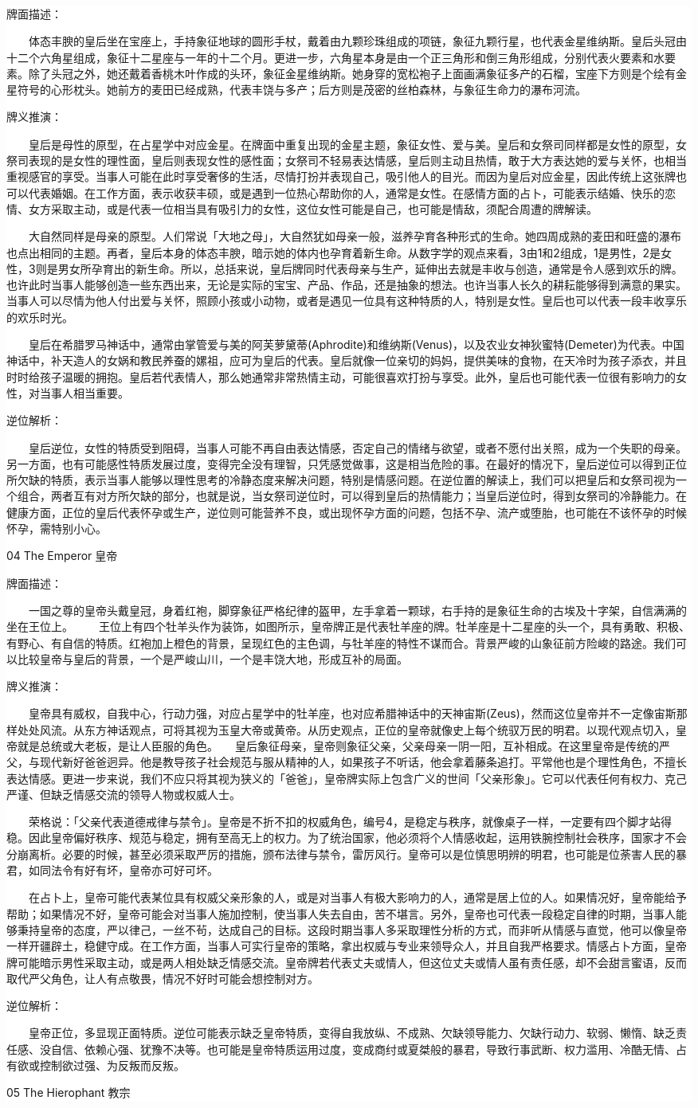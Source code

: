 牌面描述：

　　体态丰腴的皇后坐在宝座上，手持象征地球的圆形手杖，戴着由九颗珍珠组成的项链，象征九颗行星，也代表金星维纳斯。皇后头冠由十二个六角星组成，象征十二星座与一年的十二个月。更进一步，六角星本身是由一个正三角形和倒三角形组成，分别代表火要素和水要素。除了头冠之外，她还戴着香桃木叶作成的头环，象征金星维纳斯。她身穿的宽松袍子上面画满象征多产的石榴，宝座下方则是个绘有金星符号的心形枕头。她前方的麦田已经成熟，代表丰饶与多产；后方则是茂密的丝柏森林，与象征生命力的瀑布河流。

牌义推演：

　　皇后是母性的原型，在占星学中对应金星。在牌面中重复出现的金星主题，象征女性、爱与美。皇后和女祭司同样都是女性的原型，女祭司表现的是女性的理性面，皇后则表现女性的感性面；女祭司不轻易表达情感，皇后则主动且热情，敢于大方表达她的爱与关怀，也相当重视感官的享受。当事人可能在此时享受奢侈的生活，尽情打扮并表现自己，吸引他人的目光。而因为皇后对应金星，因此传统上这张牌也可以代表婚姻。在工作方面，表示收获丰硕，或是遇到一位热心帮助你的人，通常是女性。在感情方面的占卜，可能表示结婚、快乐的恋情、女方采取主动，或是代表一位相当具有吸引力的女性，这位女性可能是自己，也可能是情敌，须配合周遭的牌解读。

　　大自然同样是母亲的原型。人们常说「大地之母」，大自然犹如母亲一般，滋养孕育各种形式的生命。她四周成熟的麦田和旺盛的瀑布也点出相同的主题。再者，皇后本身的体态丰腴，暗示她的体内也孕育着新生命。从数字学的观点来看，3由1和2组成，1是男性，2是女性，3则是男女所孕育出的新生命。所以，总括来说，皇后牌同时代表母亲与生产，延伸出去就是丰收与创造，通常是令人感到欢乐的牌。也许此时当事人能够创造一些东西出来，无论是实际的宝宝、产品、作品，还是抽象的想法。也许当事人长久的耕耘能够得到满意的果实。当事人可以尽情为他人付出爱与关怀，照顾小孩或小动物，或者是遇见一位具有这种特质的人，特别是女性。皇后也可以代表一段丰收享乐的欢乐时光。

　　皇后在希腊罗马神话中，通常由掌管爱与美的阿芙萝黛蒂(Aphrodite)和维纳斯(Venus)，以及农业女神狄蜜特(Demeter)为代表。中国神话中，补天造人的女娲和教民养蚕的嫘祖，应可为皇后的代表。皇后就像一位亲切的妈妈，提供美味的食物，在天冷时为孩子添衣，并且时时给孩子温暖的拥抱。皇后若代表情人，那么她通常非常热情主动，可能很喜欢打扮与享受。此外，皇后也可能代表一位很有影响力的女性，对当事人相当重要。

逆位解析：

　　皇后逆位，女性的特质受到阻碍，当事人可能不再自由表达情感，否定自己的情绪与欲望，或者不愿付出关照，成为一个失职的母亲。另一方面，也有可能感性特质发展过度，变得完全没有理智，只凭感觉做事，这是相当危险的事。在最好的情况下，皇后逆位可以得到正位所欠缺的特质，表示当事人能够以理性思考的冷静态度来解决问题，特别是情感问题。在逆位置的解读上，我们可以把皇后和女祭司视为一个组合，两者互有对方所欠缺的部分，也就是说，当女祭司逆位时，可以得到皇后的热情能力；当皇后逆位时，得到女祭司的冷静能力。在健康方面，正位的皇后代表怀孕或生产，逆位则可能营养不良，或出现怀孕方面的问题，包括不孕、流产或堕胎，也可能在不该怀孕的时候怀孕，需特别小心。

04 The Emperor 皇帝 

牌面描述：

　　一国之尊的皇帝头戴皇冠，身着红袍，脚穿象征严格纪律的盔甲，左手拿着一颗球，右手持的是象征生命的古埃及十字架，自信满满的坐在王位上。
　　王位上有四个牡羊头作为装饰，如图所示，皇帝牌正是代表牡羊座的牌。牡羊座是十二星座的头一个，具有勇敢、积极、有野心、有自信的特质。红袍加上橙色的背景，呈现红色的主色调，与牡羊座的特性不谋而合。背景严峻的山象征前方险峻的路途。我们可以比较皇帝与皇后的背景，一个是严峻山川，一个是丰饶大地，形成互补的局面。

牌义推演：

　　皇帝具有威权，自我中心，行动力强，对应占星学中的牡羊座，也对应希腊神话中的天神宙斯(Zeus)，然而这位皇帝并不一定像宙斯那样处处风流。从东方神话观点，可将其视为玉皇大帝或黄帝。从历史观点，正位的皇帝就像史上每个统驭万民的明君。以现代观点切入，皇帝就是总统或大老板，是让人臣服的角色。　　皇后象征母亲，皇帝则象征父亲，父亲母亲一阴一阳，互补相成。在这里皇帝是传统的严父，与现代新好爸爸迥异。他是教导孩子社会规范与服从精神的人，如果孩子不听话，他会拿着藤条追打。平常他也是个理性角色，不擅长表达情感。更进一步来说，我们不应只将其视为狭义的「爸爸」，皇帝牌实际上包含广义的世间「父亲形象」。它可以代表任何有权力、克己严谨、但缺乏情感交流的领导人物或权威人士。

　　荣格说：「父亲代表道德戒律与禁令」。皇帝是不折不扣的权威角色，编号4，是稳定与秩序，就像桌子一样，一定要有四个脚才站得稳。因此皇帝偏好秩序、规范与稳定，拥有至高无上的权力。为了统治国家，他必须将个人情感收起，运用铁腕控制社会秩序，国家才不会分崩离析。必要的时候，甚至必须采取严厉的措施，颁布法律与禁令，雷厉风行。皇帝可以是位慎思明辨的明君，也可能是位荼害人民的暴君，如同法令有好有坏，皇帝亦可好可坏。

　　在占卜上，皇帝可能代表某位具有权威父亲形象的人，或是对当事人有极大影响力的人，通常是居上位的人。如果情况好，皇帝能给予帮助；如果情况不好，皇帝可能会对当事人施加控制，使当事人失去自由，苦不堪言。另外，皇帝也可代表一段稳定自律的时期，当事人能够秉持皇帝的态度，严以律己，一丝不茍，达成自己的目标。这段时期当事人多采取理性分析的方式，而非听从情感与直觉，他可以像皇帝一样开疆辟土，稳健守成。在工作方面，当事人可实行皇帝的策略，拿出权威与专业来领导众人，并且自我严格要求。情感占卜方面，皇帝牌可能暗示男性采取主动，或是两人相处缺乏情感交流。皇帝牌若代表丈夫或情人，但这位丈夫或情人虽有责任感，却不会甜言蜜语，反而取代严父角色，让人有点敬畏，情况不好时可能会想控制对方。

逆位解析：

　　皇帝正位，多显现正面特质。逆位可能表示缺乏皇帝特质，变得自我放纵、不成熟、欠缺领导能力、欠缺行动力、软弱、懒惰、缺乏责任感、没自信、依赖心强、犹豫不决等。也可能是皇帝特质运用过度，变成商纣或夏桀般的暴君，导致行事武断、权力滥用、冷酷无情、占有欲或控制欲过强、为反叛而反叛。


05 The Hierophant 教宗 
